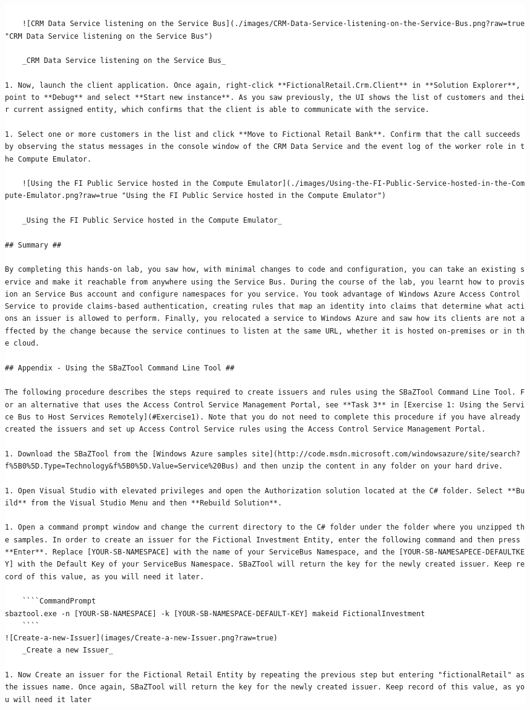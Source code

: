 ````

 	![CRM Data Service listening on the Service Bus](./images/CRM-Data-Service-listening-on-the-Service-Bus.png?raw=true "CRM Data Service listening on the Service Bus")  
 
	_CRM Data Service listening on the Service Bus_  

1. Now, launch the client application. Once again, right-click **FictionalRetail.Crm.Client** in **Solution Explorer**, point to **Debug** and select **Start new instance**. As you saw previously, the UI shows the list of customers and their current assigned entity, which confirms that the client is able to communicate with the service.  

1. Select one or more customers in the list and click **Move to Fictional Retail Bank**. Confirm that the call succeeds by observing the status messages in the console window of the CRM Data Service and the event log of the worker role in the Compute Emulator.  

 	![Using the FI Public Service hosted in the Compute Emulator](./images/Using-the-FI-Public-Service-hosted-in-the-Compute-Emulator.png?raw=true "Using the FI Public Service hosted in the Compute Emulator")  
 
 	_Using the FI Public Service hosted in the Compute Emulator_  
 
## Summary ##

By completing this hands-on lab, you saw how, with minimal changes to code and configuration, you can take an existing service and make it reachable from anywhere using the Service Bus. During the course of the lab, you learnt how to provision an Service Bus account and configure namespaces for you service. You took advantage of Windows Azure Access Control Service to provide claims-based authentication, creating rules that map an identity into claims that determine what actions an issuer is allowed to perform. Finally, you relocated a service to Windows Azure and saw how its clients are not affected by the change because the service continues to listen at the same URL, whether it is hosted on-premises or in the cloud.

## Appendix - Using the SBaZTool Command Line Tool ##

The following procedure describes the steps required to create issuers and rules using the SBaZTool Command Line Tool. For an alternative that uses the Access Control Service Management Portal, see **Task 3** in [Exercise 1: Using the Service Bus to Host Services Remotely](#Exercise1). Note that you do not need to complete this procedure if you have already created the issuers and set up Access Control Service rules using the Access Control Service Management Portal.

1. Download the SBaZTool from the [Windows Azure samples site](http://code.msdn.microsoft.com/windowsazure/site/search?f%5B0%5D.Type=Technology&f%5B0%5D.Value=Service%20Bus) and then unzip the content in any folder on your hard drive.

1. Open Visual Studio with elevated privileges and open the Authorization solution located at the C# folder. Select **Build** from the Visual Studio Menu and then **Rebuild Solution**.  

1. Open a command prompt window and change the current directory to the C# folder under the folder where you unzipped the samples. In order to create an issuer for the Fictional Investment Entity, enter the following command and then press **Enter**. Replace [YOUR-SB-NAMESPACE] with the name of your ServiceBus Namespace, and the [YOUR-SB-NAMESAPECE-DEFAULTKEY] with the Default Key of your ServiceBus Namespace. SBaZTool will return the key for the newly created issuer. Keep record of this value, as you will need it later.

	````CommandPrompt
sbaztool.exe -n [YOUR-SB-NAMESPACE] -k [YOUR-SB-NAMESPACE-DEFAULT-KEY] makeid FictionalInvestment
	````  
![Create-a-new-Issuer](images/Create-a-new-Issuer.png?raw=true)  
	_Create a new Issuer_  

1. Now Create an issuer for the Fictional Retail Entity by repeating the previous step but entering "fictionalRetail" as the issues name. Once again, SBaZTool will return the key for the newly created issuer. Keep record of this value, as you will need it later
````